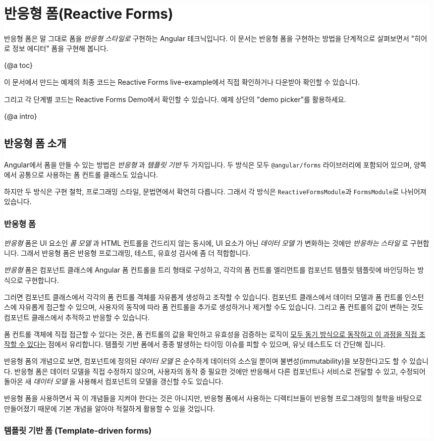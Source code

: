 
# 반응형 폼(Reactive Forms)


반응형 폼은 말 그대로 폼을 _반응형 스타일로_ 구현하는 Angular 테크닉입니다.
이 문서는 반응형 폼을 구현하는 방법을 단계적으로 살펴보면서 "히어로 정보 에디터" 폼을 구현해 봅니다.

{@a toc}


이 문서에서 만드는 예제의 최종 코드는 <live-example stackblitz="final" title="Reactive Forms (final) in Stackblitz">Reactive Forms live-example</live-example>에서 직접 확인하거나 다운받아 확인할 수 있습니다.

그리고 각 단계별 코드는 <live-example title="Reactive Forms Demo in Stackblitz">Reactive Forms Demo</live-example>에서 확인할 수 있습니다.
예제 상단의 "demo picker"를 활용하세요.

{@a intro}


## 반응형 폼 소개


Angular에서 폼을 만들 수 있는 방법은 _반응형_ 과 _템플릿 기반_ 두 가지입니다.
두 방식은 모두 `@angular/forms` 라이브러리에 포함되어 있으며, 양쪽에서 공통으로 사용하는 폼 컨트롤 클래스도 있습니다.

하지만 두 방식은 구현 철학, 프로그래밍 스타일, 문법면에서 확연히 다릅니다.
그래서 각 방식은 `ReactiveFormsModule`과 `FormsModule`로 나뉘어져 있습니다.


### 반응형 폼


_반응형_ 폼은 UI 요소인 _폼 모델_ 과 HTML 컨트롤을 건드리지 않는 동시에, UI 요소가 아닌 _데이터 모델_ 가 변화하는 것에만 _반응하는 스타일_ 로 구현합니다.
그래서 반응형 폼은 반응형 프로그래밍, 테스트, 유효성 검사에 좀 더 적합합니다.


_반응형_ 폼은 컴포넌트 클래스에 Angular 폼 컨트롤을 트리 형태로 구성하고, 각각의 폼 컨트롤 엘리먼트를 컴포넌트 템플릿 템플릿에 바인딩하는 방식으로 구현합니다.


그러면 컴포넌트 클래스에서 각각의 폼 컨트롤 객체를 자유롭게 생성하고 조작할 수 있습니다.
컴포넌트 클래스에서 데이터 모델과 폼 컨트롤 인스턴스에 자유롭게 접근할 수 있으며, 사용자의 동작에 따라 폼 컨트롤을 추가로 생성하거나 제거할 수도 있습니다.
그리고 폼 컨트롤의 값이 변하는 것도 컴포넌트 클래스에서 추적하고 반응할 수 있습니다.


폼 컨트롤 객체에 직접 접근할 수 있다는 것은, 폼 컨트롤의 값을 확인하고 유효성을 검증하는 로직이 [모두 동기 방식으로 동작하고 이 과정을 직접 조작할 수 있다는](guide/reactive-forms#async-vs-sync "Async vs sync") 점에서 유리합니다.
템플릿 기반 폼에서 종종 발생하는 타이밍 이슈를 피할 수 있으며, 유닛 테스트도 더 간단해 집니다.


반응형 폼의 개념으로 보면, 컴포넌트에 정의된 _데이터 모델_ 은 순수하게 데이터의 소스일 뿐이며 불변성(immutability)을 보장한다고도 할 수 있습니다.
반응형 폼은 데이터 모델을 직접 수정하지 않으며, 사용자의 동작 중 필요한 것에만 반응해서 다른 컴포넌트나 서비스로 전달할 수 있고, 수정되어 돌아온 새 _데이터 모델_ 을 사용해서 컴포넌트의 모델을 갱신할 수도 있습니다.


반응형 폼을 사용하면서 꼭 이 개념들을 지켜야 한다는 것은 아니지만, 반응형 폼에서 사용하는 디렉티브들이 반응형 프로그래밍의 철학을 바탕으로 만들어졌기 때문에 기본 개념을 알아야 적절하게 활용할 수 있을 것입니다.


### 템플릿 기반 폼 (Template-driven forms)
